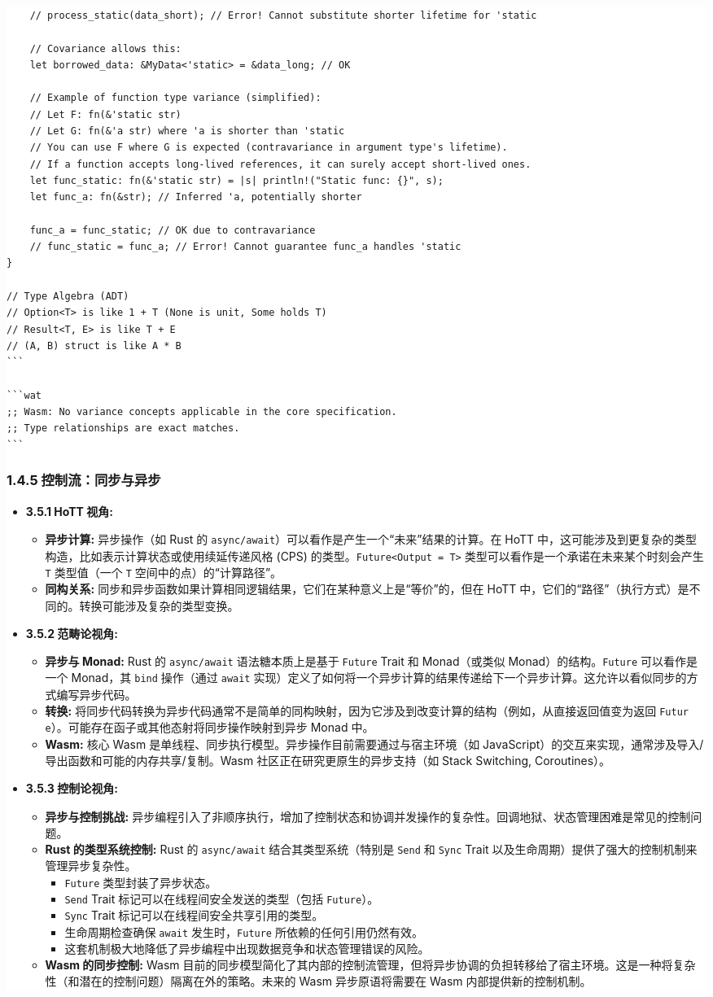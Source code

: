         // process_static(data_short); // Error! Cannot substitute shorter lifetime for 'static

        // Covariance allows this:
        let borrowed_data: &MyData<'static> = &data_long; // OK

        // Example of function type variance (simplified):
        // Let F: fn(&'static str)
        // Let G: fn(&'a str) where 'a is shorter than 'static
        // You can use F where G is expected (contravariance in argument type's lifetime).
        // If a function accepts long-lived references, it can surely accept short-lived ones.
        let func_static: fn(&'static str) = |s| println!("Static func: {}", s);
        let func_a: fn(&str); // Inferred 'a, potentially shorter

        func_a = func_static; // OK due to contravariance
        // func_static = func_a; // Error! Cannot guarantee func_a handles 'static
    }

    // Type Algebra (ADT)
    // Option<T> is like 1 + T (None is unit, Some holds T)
    // Result<T, E> is like T + E
    // (A, B) struct is like A * B
    ```

    ```wat
    ;; Wasm: No variance concepts applicable in the core specification.
    ;; Type relationships are exact matches.
    ```

### 1.4.5 控制流：同步与异步

- **3.5.1 HoTT 视角:**
  - **异步计算:** 异步操作（如 Rust 的 `async/await`）可以看作是产生一个“未来”结果的计算。在 HoTT 中，这可能涉及到更复杂的类型构造，比如表示计算状态或使用续延传递风格 (CPS) 的类型。`Future<Output = T>` 类型可以看作是一个承诺在未来某个时刻会产生 `T` 类型值（一个 `T` 空间中的点）的“计算路径”。
  - **同构关系:** 同步和异步函数如果计算相同逻辑结果，它们在某种意义上是“等价”的，但在 HoTT 中，它们的“路径”（执行方式）是不同的。转换可能涉及复杂的类型变换。

- **3.5.2 范畴论视角:**
  - **异步与 Monad:** Rust 的 `async/await` 语法糖本质上是基于 `Future` Trait 和 Monad（或类似 Monad）的结构。`Future` 可以看作是一个 Monad，其 `bind` 操作（通过 `await` 实现）定义了如何将一个异步计算的结果传递给下一个异步计算。这允许以看似同步的方式编写异步代码。
  - **转换:** 将同步代码转换为异步代码通常不是简单的同构映射，因为它涉及到改变计算的结构（例如，从直接返回值变为返回 `Future`）。可能存在函子或其他态射将同步操作映射到异步 Monad 中。
  - **Wasm:** 核心 Wasm 是单线程、同步执行模型。异步操作目前需要通过与宿主环境（如 JavaScript）的交互来实现，通常涉及导入/导出函数和可能的内存共享/复制。Wasm 社区正在研究更原生的异步支持（如 Stack Switching, Coroutines）。

- **3.5.3 控制论视角:**
  - **异步与控制挑战:** 异步编程引入了非顺序执行，增加了控制状态和协调并发操作的复杂性。回调地狱、状态管理困难是常见的控制问题。
  - **Rust 的类型系统控制:** Rust 的 `async/await` 结合其类型系统（特别是 `Send` 和 `Sync` Trait 以及生命周期）提供了强大的控制机制来管理异步复杂性。
    - `Future` 类型封装了异步状态。
    - `Send` Trait 标记可以在线程间安全发送的类型（包括 `Future`）。
    - `Sync` Trait 标记可以在线程间安全共享引用的类型。
    - 生命周期检查确保 `await` 发生时，`Future` 所依赖的任何引用仍然有效。
    - 这套机制极大地降低了异步编程中出现数据竞争和状态管理错误的风险。
  - **Wasm 的同步控制:** Wasm 目前的同步模型简化了其内部的控制流管理，但将异步协调的负担转移给了宿主环境。这是一种将复杂性（和潜在的控制问题）隔离在外的策略。未来的 Wasm 异步原语将需要在 Wasm 内部提供新的控制机制。

